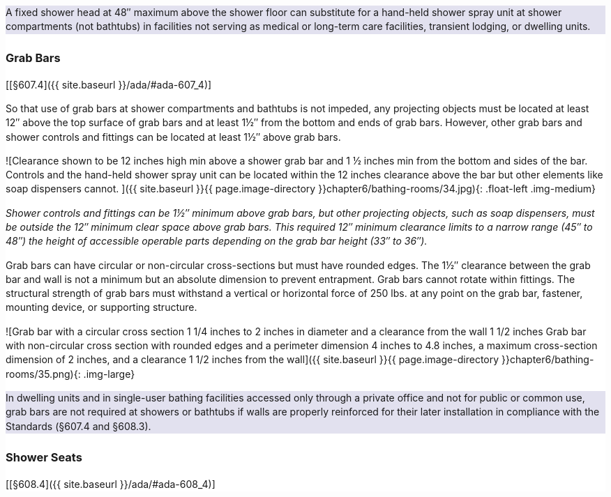<div class="border padding-1" style="background-color: #e2e1ef;">
  A fixed shower head at 48&Prime; maximum above the shower floor can substitute for a hand-held shower spray unit at shower compartments (not bathtubs) in facilities not serving as medical or long-term care facilities, transient lodging, or dwelling units.
</div>

### Grab Bars

[[§607.4]({{ site.baseurl }}/ada/#ada-607_4)]

So that use of grab bars at shower compartments and bathtubs is not
impeded, any projecting objects must be located at least 12&Prime; above the
top surface of grab bars and at least 1½&Prime; from the bottom and ends of
grab bars. However, other grab bars and shower controls and fittings can
be located at least 1½&Prime; above grab bars.

<div class="clearfix" markdown="1">
![Clearance shown to be 12 inches high min above a shower grab bar and 1 ½ inches
min from the bottom and sides of the bar. Controls and the hand-held
shower spray unit can be located within the 12 inches clearance above the bar
but other elements like soap dispensers cannot.
]({{ site.baseurl }}{{ page.image-directory }}chapter6/bathing-rooms/34.jpg){: .float-left .img-medium}

_Shower controls and fittings can be 1½&Prime; minimum above grab bars, but
other projecting objects, such as soap dispensers, must be outside the
12&Prime; minimum clear space above grab bars. This required 12&Prime; minimum clearance
limits to a narrow range (45&Prime; to 48&Prime;) the height of accessible
operable parts depending on the grab bar height (33&Prime; to 36&Prime;)._
</div>

Grab bars can have circular or non-circular cross-sections but must have
rounded edges. The 1½&Prime; clearance between the grab bar and wall is not a
minimum but an absolute dimension to prevent entrapment. Grab bars
cannot rotate within fittings. The structural strength of grab bars must
withstand a vertical or horizontal force of 250 lbs. at any point on the
grab bar, fastener, mounting device, or supporting structure.

![Grab bar with a circular cross section 1 1/4 inches to 2 inches in diameter and a
clearance from the wall 1 1/2 inches Grab bar with non-circular cross section
with rounded edges and a perimeter dimension 4 inches to 4.8 inches, a maximum
cross-section dimension of 2 inches, and a clearance 1 1/2 inches from the
wall]({{ site.baseurl }}{{ page.image-directory }}chapter6/bathing-rooms/35.png){: .img-large}

<div class="border padding-1" style="background-color: #e2e1ef;">
  In dwelling units and in single-user bathing facilities accessed only through a private office and not for public or common use, grab bars are not required at showers or bathtubs if walls are properly reinforced for their later installation in compliance with the Standards (§607.4 and §608.3).
</div>

### Shower Seats

[[§608.4]({{ site.baseurl }}/ada/#ada-608_4)]
